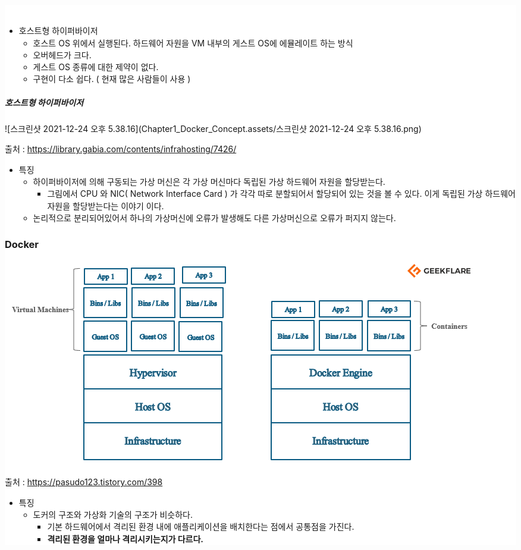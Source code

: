 <Br>

- 호스트형 하이퍼바이저
  - 호스트 OS 위에서 실행된다. 하드웨어 자원을 VM 내부의 게스트 OS에 에뮬레이트 하는 방식
  - 오버헤드가 크다.
  - 게스트 OS 종류에 대한 제약이 없다.
  - 구현이 다소 쉽다. ( 현재 많은 사람들이 사용 )



##### 호스트형 하이퍼바이저

![스크린샷 2021-12-24 오후 5.38.16](Chapter1_Docker_Concept.assets/스크린샷 2021-12-24 오후 5.38.16.png)

출처 : https://library.gabia.com/contents/infrahosting/7426/



- 특징
  - 하이퍼바이저에 의해 구동되는 가상 머신은 각 가상 머신마다 독립된 가상 하드웨어 자원을 할당받는다.
    - 그림에서 CPU 와 NIC( Network Interface Card ) 가 각각 따로 분할되어서 할당되어 있는 것을 볼 수 있다.
      이게 독립된 가상 하드웨어 자원을 할당받는다는 이야기 이다.
  - 논리적으로 분리되어있어서 하나의 가상머신에 오류가 발생해도 다른 가상머신으로 오류가 퍼지지 않는다.







### Docker



![docker_vs_hostvm.webp](Chapter1_Docker_Concept.assets/docker_vs_hostvm.webp.webp)

출처 : https://pasudo123.tistory.com/398



- 특징
  - 도커의 구조와 가상화 기술의 구조가 비슷하다.
    - 기본 하드웨어에서 격리된 환경 내에 애플리케이션을 배치한다는 점에서 공통점을 가진다.
    - **격리된 환경을 얼마나 격리시키는지가 다르다.**
